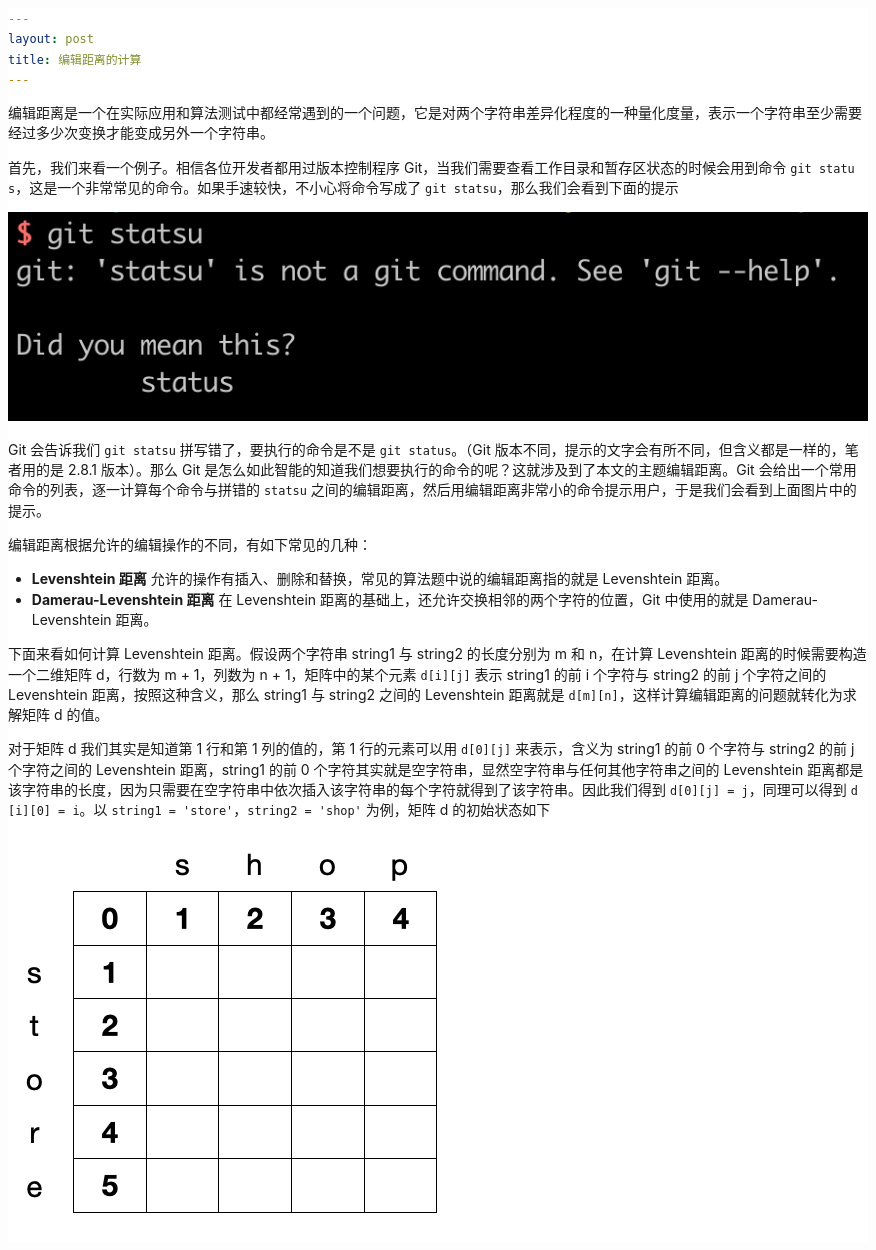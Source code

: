 ```yaml
---
layout: post
title: 编辑距离的计算
---
```


编辑距离是一个在实际应用和算法测试中都经常遇到的一个问题，它是对两个字符串差异化程度的一种量化度量，表示一个字符串至少需要经过多少次变换才能变成另外一个字符串。


首先，我们来看一个例子。相信各位开发者都用过版本控制程序 Git，当我们需要查看工作目录和暂存区状态的时候会用到命令 `git status`，这是一个非常常见的命令。如果手速较快，不小心将命令写成了 `git statsu`，那么我们会看到下面的提示

![git status 拼写错误](/assets/git-status-typo.png)

Git 会告诉我们 `git statsu` 拼写错了，要执行的命令是不是 `git status`。（Git 版本不同，提示的文字会有所不同，但含义都是一样的，笔者用的是 2.8.1 版本）。那么 Git 是怎么如此智能的知道我们想要执行的命令的呢？这就涉及到了本文的主题编辑距离。Git 会给出一个常用命令的列表，逐一计算每个命令与拼错的 `statsu` 之间的编辑距离，然后用编辑距离非常小的命令提示用户，于是我们会看到上面图片中的提示。

编辑距离根据允许的编辑操作的不同，有如下常见的几种：

- **Levenshtein 距离** 允许的操作有插入、删除和替换，常见的算法题中说的编辑距离指的就是 Levenshtein 距离。
- **Damerau-Levenshtein 距离** 在 Levenshtein 距离的基础上，还允许交换相邻的两个字符的位置，Git 中使用的就是 Damerau-Levenshtein 距离。

下面来看如何计算 Levenshtein 距离。假设两个字符串 string1 与 string2 的长度分别为 m 和 n，在计算 Levenshtein 距离的时候需要构造一个二维矩阵 d，行数为 m + 1，列数为 n + 1，矩阵中的某个元素 `d[i][j]` 表示 string1 的前 i 个字符与 string2 的前 j 个字符之间的 Levenshtein 距离，按照这种含义，那么 string1 与 string2 之间的 Levenshtein 距离就是 `d[m][n]`，这样计算编辑距离的问题就转化为求解矩阵 d 的值。

对于矩阵 d 我们其实是知道第 1 行和第 1 列的值的，第 1 行的元素可以用 `d[0][j]` 来表示，含义为 string1 的前 0 个字符与 string2 的前 j 个字符之间的 Levenshtein 距离，string1 的前 0 个字符其实就是空字符串，显然空字符串与任何其他字符串之间的 Levenshtein 距离都是该字符串的长度，因为只需要在空字符串中依次插入该字符串的每个字符就得到了该字符串。因此我们得到 `d[0][j] = j`，同理可以得到 `d[i][0] = i`。以 `string1 = 'store'`，`string2 = 'shop'` 为例，矩阵 d 的初始状态如下

![矩阵 d 的初始状态](/assets/edit-distance-matrix-initial.png)
